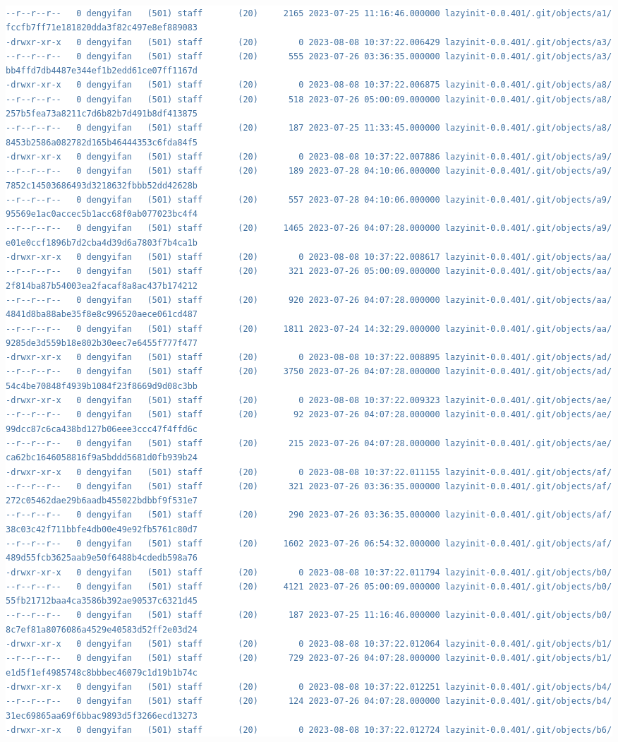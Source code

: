 ```diff
--r--r--r--   0 dengyifan   (501) staff       (20)     2165 2023-07-25 11:16:46.000000 lazyinit-0.0.401/.git/objects/a1/fccfb7ff71e181820dda3f82c497e8ef889083
-drwxr-xr-x   0 dengyifan   (501) staff       (20)        0 2023-08-08 10:37:22.006429 lazyinit-0.0.401/.git/objects/a3/
--r--r--r--   0 dengyifan   (501) staff       (20)      555 2023-07-26 03:36:35.000000 lazyinit-0.0.401/.git/objects/a3/bb4ffd7db4487e344ef1b2edd61ce07ff1167d
-drwxr-xr-x   0 dengyifan   (501) staff       (20)        0 2023-08-08 10:37:22.006875 lazyinit-0.0.401/.git/objects/a8/
--r--r--r--   0 dengyifan   (501) staff       (20)      518 2023-07-26 05:00:09.000000 lazyinit-0.0.401/.git/objects/a8/257b5fea73a8211c7d6b82b7d491b8df413875
--r--r--r--   0 dengyifan   (501) staff       (20)      187 2023-07-25 11:33:45.000000 lazyinit-0.0.401/.git/objects/a8/8453b2586a082782d165b46444353c6fda84f5
-drwxr-xr-x   0 dengyifan   (501) staff       (20)        0 2023-08-08 10:37:22.007886 lazyinit-0.0.401/.git/objects/a9/
--r--r--r--   0 dengyifan   (501) staff       (20)      189 2023-07-28 04:10:06.000000 lazyinit-0.0.401/.git/objects/a9/7852c14503686493d3218632fbbb52dd42628b
--r--r--r--   0 dengyifan   (501) staff       (20)      557 2023-07-28 04:10:06.000000 lazyinit-0.0.401/.git/objects/a9/95569e1ac0accec5b1acc68f0ab077023bc4f4
--r--r--r--   0 dengyifan   (501) staff       (20)     1465 2023-07-26 04:07:28.000000 lazyinit-0.0.401/.git/objects/a9/e01e0ccf1896b7d2cba4d39d6a7803f7b4ca1b
-drwxr-xr-x   0 dengyifan   (501) staff       (20)        0 2023-08-08 10:37:22.008617 lazyinit-0.0.401/.git/objects/aa/
--r--r--r--   0 dengyifan   (501) staff       (20)      321 2023-07-26 05:00:09.000000 lazyinit-0.0.401/.git/objects/aa/2f814ba87b54003ea2facaf8a8ac437b174212
--r--r--r--   0 dengyifan   (501) staff       (20)      920 2023-07-26 04:07:28.000000 lazyinit-0.0.401/.git/objects/aa/4841d8ba88abe35f8e8c996520aece061cd487
--r--r--r--   0 dengyifan   (501) staff       (20)     1811 2023-07-24 14:32:29.000000 lazyinit-0.0.401/.git/objects/aa/9285de3d559b18e802b30eec7e6455f777f477
-drwxr-xr-x   0 dengyifan   (501) staff       (20)        0 2023-08-08 10:37:22.008895 lazyinit-0.0.401/.git/objects/ad/
--r--r--r--   0 dengyifan   (501) staff       (20)     3750 2023-07-26 04:07:28.000000 lazyinit-0.0.401/.git/objects/ad/54c4be70848f4939b1084f23f8669d9d08c3bb
-drwxr-xr-x   0 dengyifan   (501) staff       (20)        0 2023-08-08 10:37:22.009323 lazyinit-0.0.401/.git/objects/ae/
--r--r--r--   0 dengyifan   (501) staff       (20)       92 2023-07-26 04:07:28.000000 lazyinit-0.0.401/.git/objects/ae/99dcc87c6ca438bd127b06eee3ccc47f4ffd6c
--r--r--r--   0 dengyifan   (501) staff       (20)      215 2023-07-26 04:07:28.000000 lazyinit-0.0.401/.git/objects/ae/ca62bc1646058816f9a5bddd5681d0fb939b24
-drwxr-xr-x   0 dengyifan   (501) staff       (20)        0 2023-08-08 10:37:22.011155 lazyinit-0.0.401/.git/objects/af/
--r--r--r--   0 dengyifan   (501) staff       (20)      321 2023-07-26 03:36:35.000000 lazyinit-0.0.401/.git/objects/af/272c05462dae29b6aadb455022bdbbf9f531e7
--r--r--r--   0 dengyifan   (501) staff       (20)      290 2023-07-26 03:36:35.000000 lazyinit-0.0.401/.git/objects/af/38c03c42f711bbfe4db00e49e92fb5761c80d7
--r--r--r--   0 dengyifan   (501) staff       (20)     1602 2023-07-26 06:54:32.000000 lazyinit-0.0.401/.git/objects/af/489d55fcb3625aab9e50f6488b4cdedb598a76
-drwxr-xr-x   0 dengyifan   (501) staff       (20)        0 2023-08-08 10:37:22.011794 lazyinit-0.0.401/.git/objects/b0/
--r--r--r--   0 dengyifan   (501) staff       (20)     4121 2023-07-26 05:00:09.000000 lazyinit-0.0.401/.git/objects/b0/55fb21712baa4ca3586b392ae90537c6321d45
--r--r--r--   0 dengyifan   (501) staff       (20)      187 2023-07-25 11:16:46.000000 lazyinit-0.0.401/.git/objects/b0/8c7ef81a8076086a4529e40583d52ff2e03d24
-drwxr-xr-x   0 dengyifan   (501) staff       (20)        0 2023-08-08 10:37:22.012064 lazyinit-0.0.401/.git/objects/b1/
--r--r--r--   0 dengyifan   (501) staff       (20)      729 2023-07-26 04:07:28.000000 lazyinit-0.0.401/.git/objects/b1/e1d5f1ef4985748c8bbbec46079c1d19b1b74c
-drwxr-xr-x   0 dengyifan   (501) staff       (20)        0 2023-08-08 10:37:22.012251 lazyinit-0.0.401/.git/objects/b4/
--r--r--r--   0 dengyifan   (501) staff       (20)      124 2023-07-26 04:07:28.000000 lazyinit-0.0.401/.git/objects/b4/31ec69865aa69f6bbac9893d5f3266ecd13273
-drwxr-xr-x   0 dengyifan   (501) staff       (20)        0 2023-08-08 10:37:22.012724 lazyinit-0.0.401/.git/objects/b6/
```